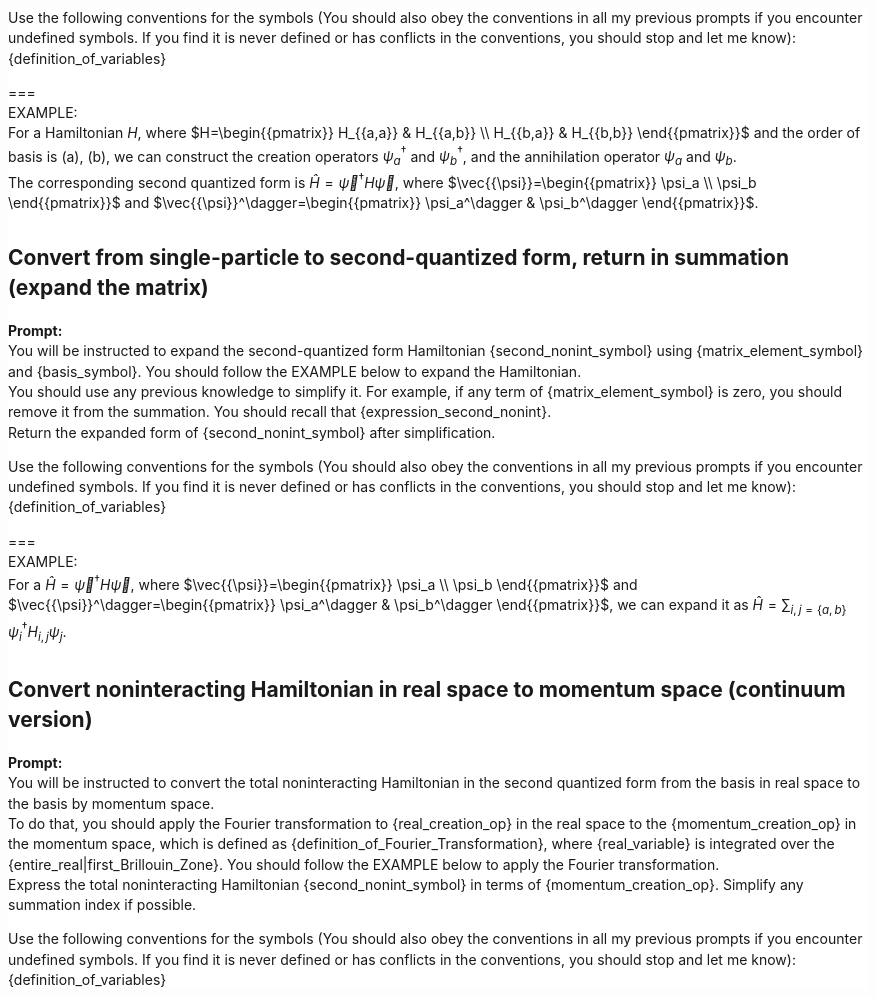 Use the following conventions for the symbols (You should also obey the conventions in all my previous prompts if you encounter undefined symbols. If you find it is never defined or has conflicts in the conventions, you should stop and let me know):  
{definition_of_variables}

===  
EXAMPLE:  
For a Hamiltonian $H$, where $H=\begin{{pmatrix}} H_{{a,a}} & H_{{a,b}} \\ H_{{b,a}} & H_{{b,b}} \end{{pmatrix}}$ and the order of basis is (a), (b), we can construct the creation operators $\psi_a^\dagger$  and $\psi_b^\dagger$, and the annihilation operator $\psi_a$  and $\psi_b$.  
The corresponding second quantized form is $\hat{{H}}=\vec{{\psi}}^\dagger H \vec{{\psi}}$, where $\vec{{\psi}}=\begin{{pmatrix}} \psi_a \\ \psi_b \end{{pmatrix}}$ and $\vec{{\psi}}^\dagger=\begin{{pmatrix}} \psi_a^\dagger & \psi_b^\dagger \end{{pmatrix}}$.  

## Convert from single-particle to second-quantized form, return in summation (expand the matrix)
**Prompt:**  
You will be instructed to expand the second-quantized form Hamiltonian {second_nonint_symbol} using {matrix_element_symbol} and {basis_symbol}. You should follow the EXAMPLE below to expand the Hamiltonian.  
You should use any previous knowledge to simplify it. For example, if any term of {matrix_element_symbol} is zero, you should remove it from the summation.
You should recall that {expression_second_nonint}.  
Return the expanded form of {second_nonint_symbol} after simplification.  

Use the following conventions for the symbols (You should also obey the conventions in all my previous prompts if you encounter undefined symbols. If you find it is never defined or has conflicts in the conventions, you should stop and let me know):  
{definition_of_variables}

===  
EXAMPLE:  
For a $\hat{{H}}=\vec{{\psi}}^\dagger H \vec{{\psi}}$, where $\vec{{\psi}}=\begin{{pmatrix}} \psi_a \\ \psi_b \end{{pmatrix}}$ and $\vec{{\psi}}^\dagger=\begin{{pmatrix}} \psi_a^\dagger & \psi_b^\dagger \end{{pmatrix}}$, we can expand it as  $\hat{{H}}=\sum_{{i,j=\{{a,b\}}}} \psi_i^\dagger H_{{i,j}} \psi_j$.  

## Convert noninteracting Hamiltonian in real space to momentum space (continuum version)
**Prompt:**  
You will be instructed to convert the total noninteracting Hamiltonian in the second quantized form from the basis in real space to the basis by momentum space.  
To do that, you should apply the Fourier transformation to {real_creation_op} in the real space to the {momentum_creation_op} in the momentum space, which is defined as {definition_of_Fourier_Transformation}, where {real_variable} is integrated over the {entire_real|first_Brillouin_Zone}. You should follow the EXAMPLE below to apply the Fourier transformation.  
Express the total noninteracting Hamiltonian {second_nonint_symbol} in terms of {momentum_creation_op}. Simplify any summation index if possible.  

Use the following conventions for the symbols (You should also obey the conventions in all my previous prompts if you encounter undefined symbols. If you find it is never defined or has conflicts in the conventions, you should stop and let me know):  
{definition_of_variables}
